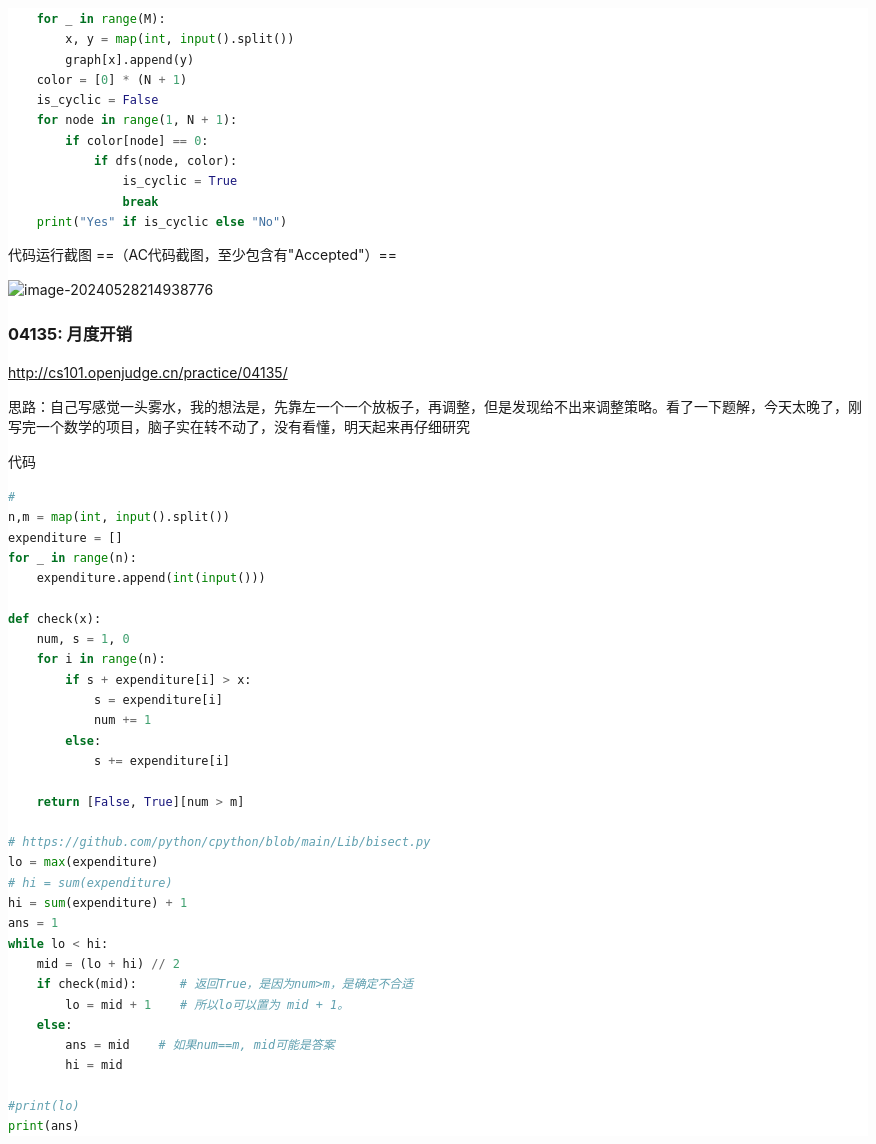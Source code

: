 ```python
    for _ in range(M):
        x, y = map(int, input().split())
        graph[x].append(y)
    color = [0] * (N + 1)
    is_cyclic = False
    for node in range(1, N + 1):
        if color[node] == 0:
            if dfs(node, color):
                is_cyclic = True
                break
    print("Yes" if is_cyclic else "No")
```



代码运行截图 ==（AC代码截图，至少包含有"Accepted"）==

![image-20240528214938776](C:\Users\d6ren\AppData\Roaming\Typora\typora-user-images\image-20240528214938776.png)



### 04135: 月度开销

http://cs101.openjudge.cn/practice/04135/



思路：自己写感觉一头雾水，我的想法是，先靠左一个一个放板子，再调整，但是发现给不出来调整策略。看了一下题解，今天太晚了，刚写完一个数学的项目，脑子实在转不动了，没有看懂，明天起来再仔细研究



代码

```python
# 
n,m = map(int, input().split())
expenditure = []
for _ in range(n):
    expenditure.append(int(input()))

def check(x):
    num, s = 1, 0
    for i in range(n):
        if s + expenditure[i] > x:
            s = expenditure[i]
            num += 1
        else:
            s += expenditure[i]
    
    return [False, True][num > m]

# https://github.com/python/cpython/blob/main/Lib/bisect.py
lo = max(expenditure)
# hi = sum(expenditure)
hi = sum(expenditure) + 1
ans = 1
while lo < hi:
    mid = (lo + hi) // 2
    if check(mid):      # 返回True，是因为num>m，是确定不合适
        lo = mid + 1    # 所以lo可以置为 mid + 1。
    else:
        ans = mid    # 如果num==m, mid可能是答案
        hi = mid
        
#print(lo)
print(ans)
```
